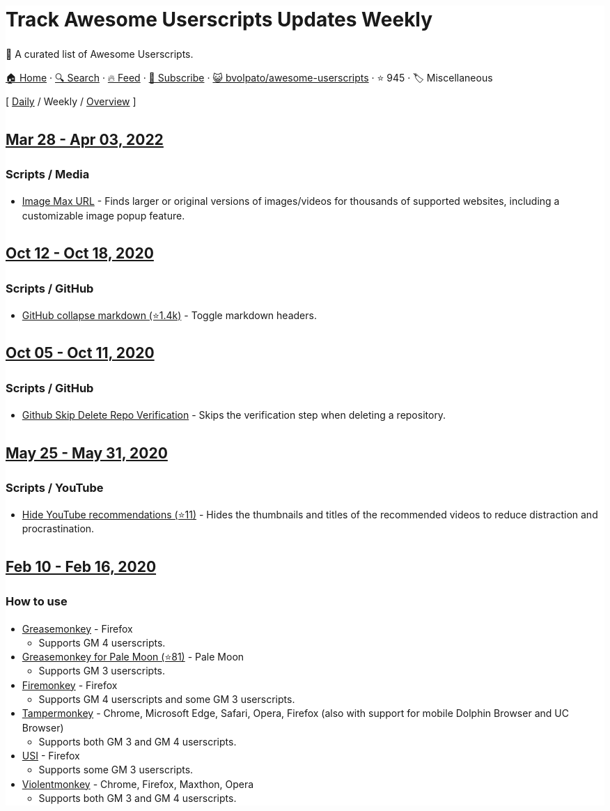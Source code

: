 # Track Awesome Userscripts Updates Weekly

📖  A curated list of Awesome Userscripts.

[🏠 Home](/README.md) · [🔍 Search](https://www.trackawesomelist.com/search/) · [🔥 Feed](https://www.trackawesomelist.com/bvolpato/awesome-userscripts/week/rss.xml) · [📮 Subscribe](https://trackawesomelist.us17.list-manage.com/subscribe?u=d2f0117aa829c83a63ec63c2f&id=36a103854c) · [😺 bvolpato/awesome-userscripts](https://github.com/bvolpato/awesome-userscripts) · ⭐ 945 · 🏷️ Miscellaneous

[ [Daily](/content/bvolpato/awesome-userscripts/README.md) / Weekly / [Overview](/content/bvolpato/awesome-userscripts/readme/README.md) ]

## [Mar 28 - Apr 03, 2022](/content/2022/13/README.md)

### Scripts / Media

*   [Image Max URL](https://openuserjs.org/scripts/qsniyg/Image_Max_URL) - Finds larger or original versions of images/videos for thousands of supported websites, including a customizable image popup feature.

## [Oct 12 - Oct 18, 2020](/content/2020/41/README.md)

### Scripts / GitHub

*   [GitHub collapse markdown (⭐1.4k)](https://github.com/Mottie/GitHub-userscripts/wiki/GitHub-collapse-markdown) - Toggle markdown headers.

## [Oct 05 - Oct 11, 2020](/content/2020/40/README.md)

### Scripts / GitHub

*   [Github Skip Delete Repo Verification](https://greasyfork.org/en/scripts/411790-skip-delete-repo-verification) - Skips the verification step when deleting a repository.

## [May 25 - May 31, 2020](/content/2020/21/README.md)

### Scripts / YouTube

*   [Hide YouTube recommendations (⭐11)](https://github.com/artli/hide-youtube-recommendations) - Hides the thumbnails and titles of the recommended videos to reduce distraction and procrastination.

## [Feb 10 - Feb 16, 2020](/content/2020/6/README.md)

### How to use

*   [Greasemonkey](http://www.greasespot.net/) - Firefox
    *   Supports GM 4 userscripts.
*   [Greasemonkey for Pale Moon (⭐81)](https://github.com/janekptacijarabaci/greasemonkey/releases) - Pale Moon
    *   Supports GM 3 userscripts.
*   [Firemonkey](https://addons.mozilla.org/firefox/addon/firemonkey/) - Firefox
    *   Supports GM 4 userscripts and some GM 3 userscripts.
*   [Tampermonkey](https://tampermonkey.net/) - Chrome, Microsoft Edge, Safari, Opera, Firefox (also with support for mobile Dolphin Browser and UC Browser)
    *   Supports both GM 3 and GM 4 userscripts.
*   [USI](https://addons.mozilla.org/firefox/addon/userunified-script-injector/) - Firefox
    *   Supports some GM 3 userscripts.
*   [Violentmonkey](https://violentmonkey.github.io/) - Chrome, Firefox, Maxthon, Opera
    *   Supports both GM 3 and GM 4 userscripts.
